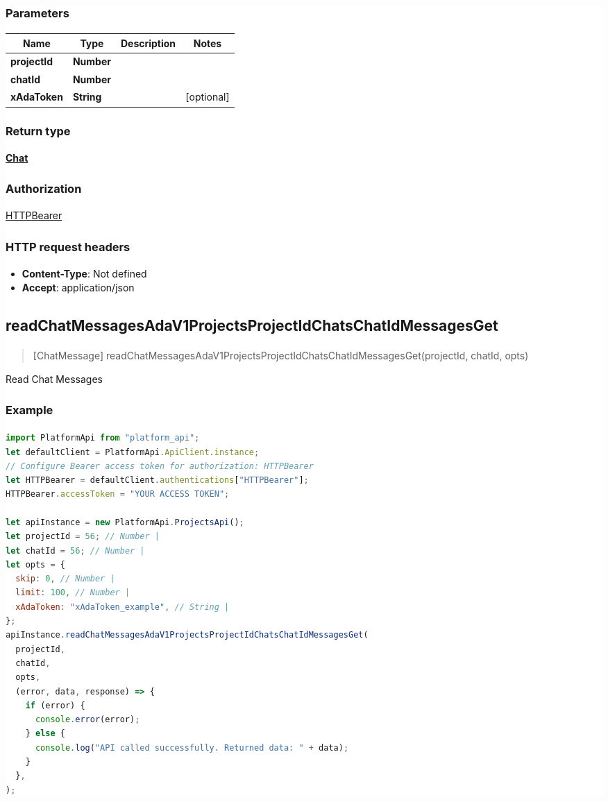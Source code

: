 ### Parameters

| Name          | Type       | Description | Notes      |
| ------------- | ---------- | ----------- | ---------- |
| **projectId** | **Number** |             |
| **chatId**    | **Number** |             |
| **xAdaToken** | **String** |             | [optional] |

### Return type

[**Chat**](Chat.md)

### Authorization

[HTTPBearer](../README.md#HTTPBearer)

### HTTP request headers

- **Content-Type**: Not defined
- **Accept**: application/json

## readChatMessagesAdaV1ProjectsProjectIdChatsChatIdMessagesGet

> [ChatMessage] readChatMessagesAdaV1ProjectsProjectIdChatsChatIdMessagesGet(projectId, chatId, opts)

Read Chat Messages

### Example

```javascript
import PlatformApi from "platform_api";
let defaultClient = PlatformApi.ApiClient.instance;
// Configure Bearer access token for authorization: HTTPBearer
let HTTPBearer = defaultClient.authentications["HTTPBearer"];
HTTPBearer.accessToken = "YOUR ACCESS TOKEN";

let apiInstance = new PlatformApi.ProjectsApi();
let projectId = 56; // Number |
let chatId = 56; // Number |
let opts = {
  skip: 0, // Number |
  limit: 100, // Number |
  xAdaToken: "xAdaToken_example", // String |
};
apiInstance.readChatMessagesAdaV1ProjectsProjectIdChatsChatIdMessagesGet(
  projectId,
  chatId,
  opts,
  (error, data, response) => {
    if (error) {
      console.error(error);
    } else {
      console.log("API called successfully. Returned data: " + data);
    }
  },
);
```
